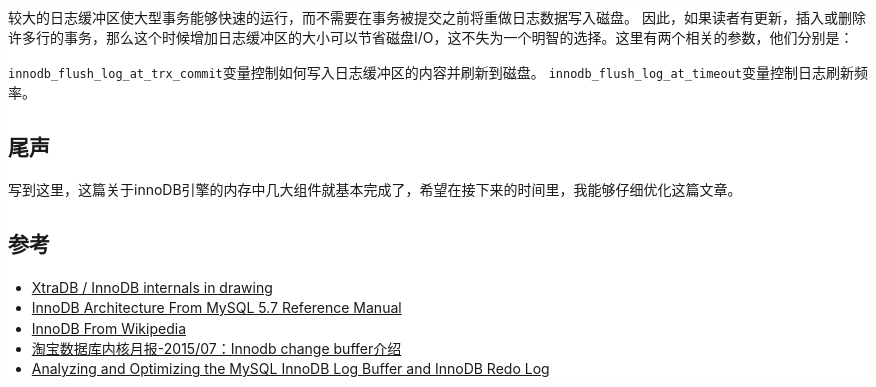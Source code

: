 较大的日志缓冲区使大型事务能够快速的运行，而不需要在事务被提交之前将重做日志数据写入磁盘。 因此，如果读者有更新，插入或删除许多行的事务，那么这个时候增加日志缓冲区的大小可以节省磁盘I/O，这不失为一个明智的选择。这里有两个相关的参数，他们分别是：

`innodb_flush_log_at_trx_commit`变量控制如何写入日志缓冲区的内容并刷新到磁盘。 `innodb_flush_log_at_timeout`变量控制日志刷新频率。


## 尾声
写到这里，这篇关于innoDB引擎的内存中几大组件就基本完成了，希望在接下来的时间里，我能够仔细优化这篇文章。


## 参考
* [XtraDB / InnoDB internals in drawing](https://www.percona.com/blog/2010/04/26/xtradb-innodb-internals-in-drawing/)
* [InnoDB Architecture From MySQL 5.7 Reference Manual](https://dev.mysql.com/doc/refman/5.7/en/innodb-architecture.html)
* [InnoDB From Wikipedia](https://en.wikipedia.org/wiki/InnoDB)
* [淘宝数据库内核月报-2015/07：Innodb change buffer介绍](http://mysql.taobao.org/monthly/2015/07/01/)
* [ Analyzing and Optimizing the MySQL InnoDB Log Buffer and InnoDB Redo Log](https://www.virtual-dba.com/analyzing-optimizing-mysql-innodb-buffer-innodb-redo-log/)

